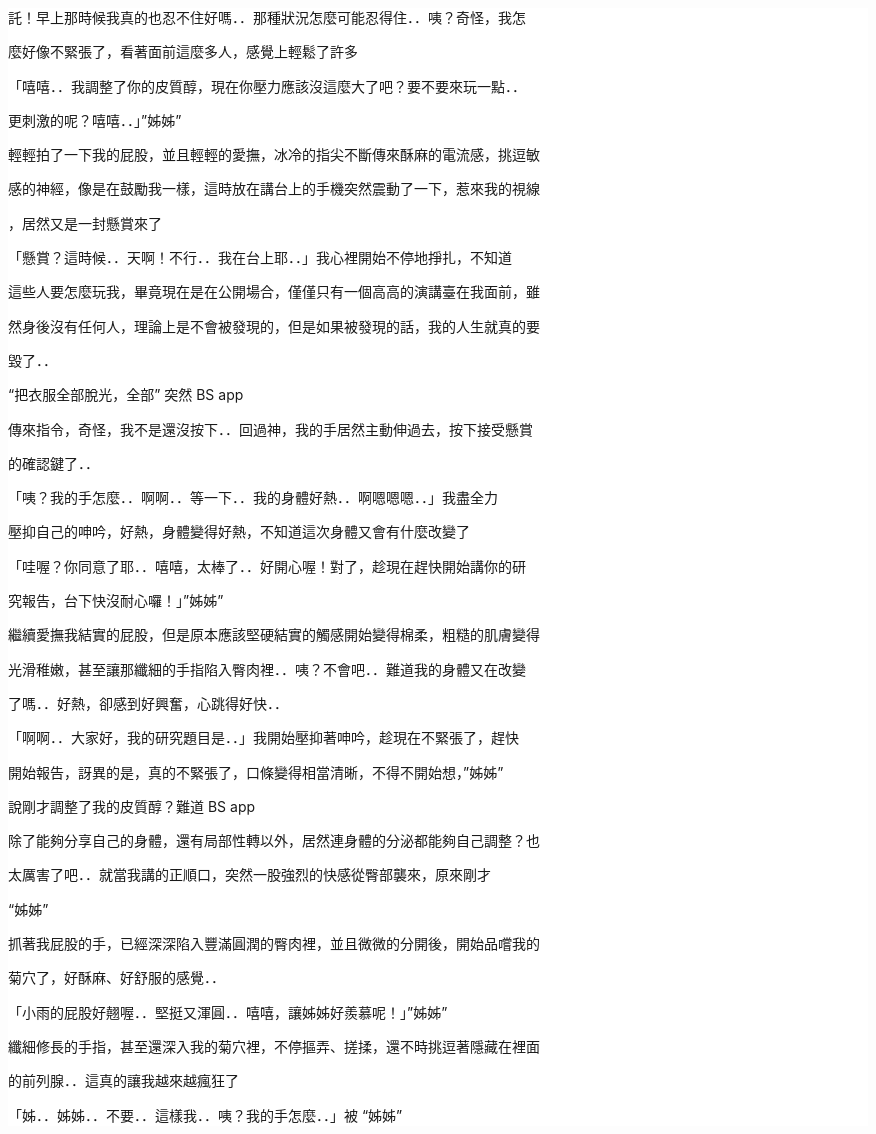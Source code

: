 託！早上那時候我真的也忍不住好嗎．．那種狀況怎麼可能忍得住．．咦？奇怪，我怎

麼好像不緊張了，看著面前這麼多人，感覺上輕鬆了許多

「嘻嘻．．我調整了你的皮質醇，現在你壓力應該沒這麼大了吧？要不要來玩一點．．

更刺激的呢？嘻嘻．．」”姊姊”

輕輕拍了一下我的屁股，並且輕輕的愛撫，冰冷的指尖不斷傳來酥麻的電流感，挑逗敏

感的神經，像是在鼓勵我一樣，這時放在講台上的手機突然震動了一下，惹來我的視線

，居然又是一封懸賞來了

「懸賞？這時候．．天啊！不行．．我在台上耶．．」我心裡開始不停地掙扎，不知道

這些人要怎麼玩我，畢竟現在是在公開場合，僅僅只有一個高高的演講臺在我面前，雖

然身後沒有任何人，理論上是不會被發現的，但是如果被發現的話，我的人生就真的要

毀了．．

“把衣服全部脫光，全部” 突然 BS app

傳來指令，奇怪，我不是還沒按下．．回過神，我的手居然主動伸過去，按下接受懸賞

的確認鍵了．．

「咦？我的手怎麼．．啊啊．．等一下．．我的身體好熱．．啊嗯嗯嗯．．」我盡全力

壓抑自己的呻吟，好熱，身體變得好熱，不知道這次身體又會有什麼改變了

「哇喔？你同意了耶．．嘻嘻，太棒了．．好開心喔！對了，趁現在趕快開始講你的研

究報告，台下快沒耐心囉！」”姊姊”

繼續愛撫我結實的屁股，但是原本應該堅硬結實的觸感開始變得棉柔，粗糙的肌膚變得

光滑稚嫩，甚至讓那纖細的手指陷入臀肉裡．．咦？不會吧．．難道我的身體又在改變

了嗎．．好熱，卻感到好興奮，心跳得好快．．

「啊啊．．大家好，我的研究題目是．．」我開始壓抑著呻吟，趁現在不緊張了，趕快

開始報告，訝異的是，真的不緊張了，口條變得相當清晰，不得不開始想，”姊姊”

說剛才調整了我的皮質醇？難道 BS app

除了能夠分享自己的身體，還有局部性轉以外，居然連身體的分泌都能夠自己調整？也

太厲害了吧．．就當我講的正順口，突然一股強烈的快感從臀部襲來，原來剛才

“姊姊”

抓著我屁股的手，已經深深陷入豐滿圓潤的臀肉裡，並且微微的分開後，開始品嚐我的

菊穴了，好酥麻、好舒服的感覺．．

「小雨的屁股好翹喔．．堅挺又渾圓．．嘻嘻，讓姊姊好羨慕呢！」”姊姊”

纖細修長的手指，甚至還深入我的菊穴裡，不停摳弄、搓揉，還不時挑逗著隱藏在裡面

的前列腺．．這真的讓我越來越瘋狂了

「姊．．姊姊．．不要．．這樣我．．咦？我的手怎麼．．」被 “姊姊”
